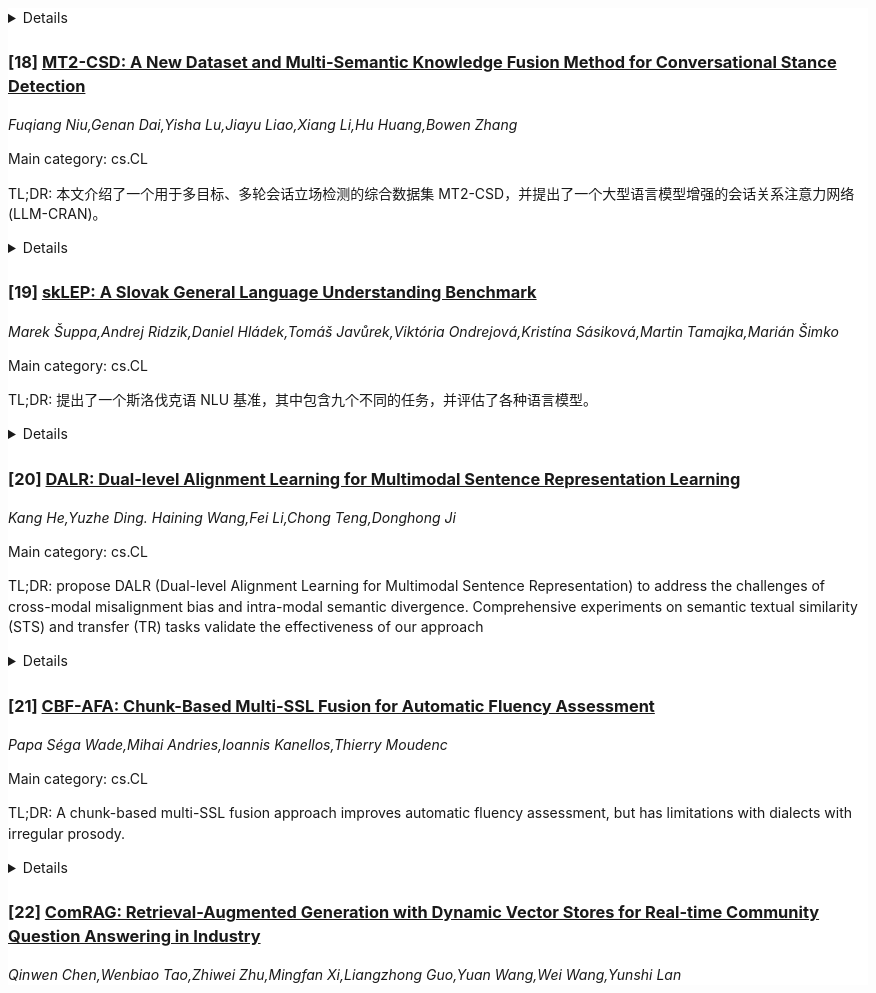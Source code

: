 
<details><summary>Details</summary></details>


### [18] [MT2-CSD: A New Dataset and Multi-Semantic Knowledge Fusion Method for Conversational Stance Detection](https://arxiv.org/abs/2506.21053)
*Fuqiang Niu,Genan Dai,Yisha Lu,Jiayu Liao,Xiang Li,Hu Huang,Bowen Zhang*

Main category: cs.CL

TL;DR: 本文介绍了一个用于多目标、多轮会话立场检测的综合数据集 MT2-CSD，并提出了一个大型语言模型增强的会话关系注意力网络 (LLM-CRAN)。


<details><summary>Details</summary></details>


### [19] [skLEP: A Slovak General Language Understanding Benchmark](https://arxiv.org/abs/2506.21508)
*Marek Šuppa,Andrej Ridzik,Daniel Hládek,Tomáš Javůrek,Viktória Ondrejová,Kristína Sásiková,Martin Tamajka,Marián Šimko*

Main category: cs.CL

TL;DR: 提出了一个斯洛伐克语 NLU 基准，其中包含九个不同的任务，并评估了各种语言模型。


<details><summary>Details</summary></details>


### [20] [DALR: Dual-level Alignment Learning for Multimodal Sentence Representation Learning](https://arxiv.org/abs/2506.21096)
*Kang He,Yuzhe Ding. Haining Wang,Fei Li,Chong Teng,Donghong Ji*

Main category: cs.CL

TL;DR: propose DALR (Dual-level Alignment Learning for Multimodal Sentence Representation) to address the challenges of cross-modal misalignment bias and intra-modal semantic divergence. Comprehensive experiments on semantic textual similarity (STS) and transfer (TR) tasks validate the effectiveness of our approach


<details><summary>Details</summary></details>


### [21] [CBF-AFA: Chunk-Based Multi-SSL Fusion for Automatic Fluency Assessment](https://arxiv.org/abs/2506.20243)
*Papa Séga Wade,Mihai Andries,Ioannis Kanellos,Thierry Moudenc*

Main category: cs.CL

TL;DR: A chunk-based multi-SSL fusion approach improves automatic fluency assessment, but has limitations with dialects with irregular prosody.


<details><summary>Details</summary></details>


### [22] [ComRAG: Retrieval-Augmented Generation with Dynamic Vector Stores for Real-time Community Question Answering in Industry](https://arxiv.org/abs/2506.21098)
*Qinwen Chen,Wenbiao Tao,Zhiwei Zhu,Mingfan Xi,Liangzhong Guo,Yuan Wang,Wei Wang,Yunshi Lan*
